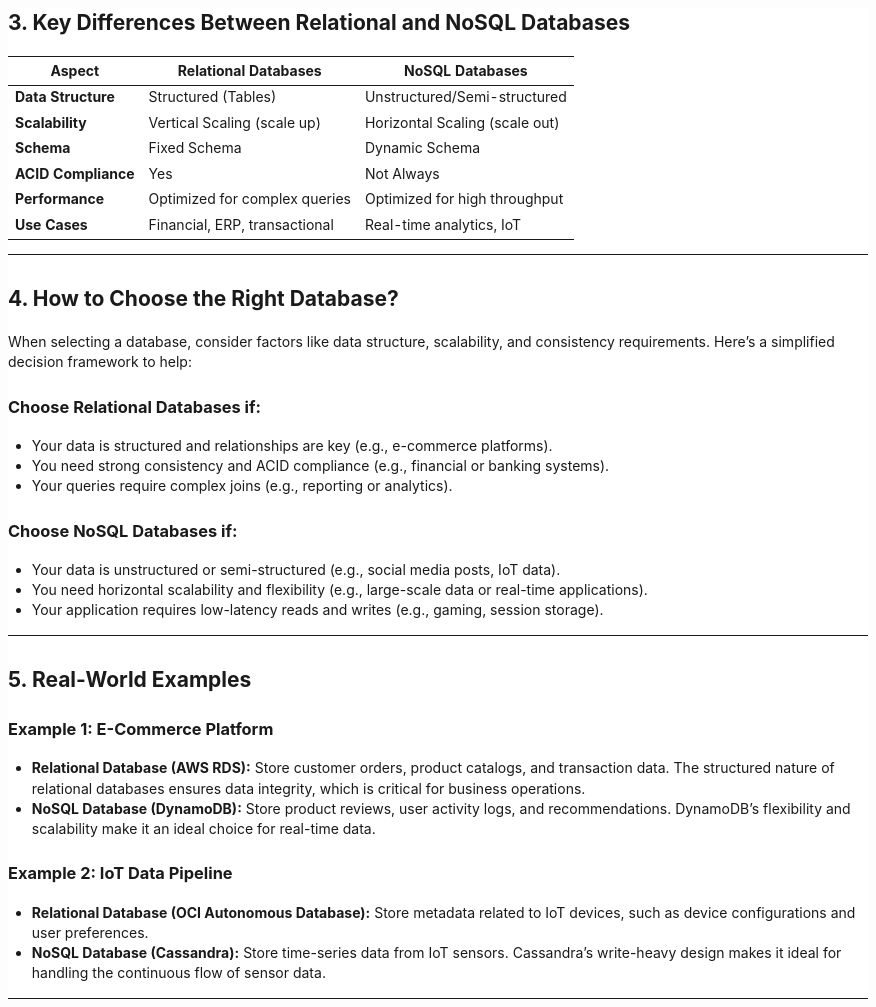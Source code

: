 
## 3. Key Differences Between Relational and NoSQL Databases  

| **Aspect**            | **Relational Databases**        | **NoSQL Databases**           |  
|-----------------------|---------------------------------|------------------------------|  
| **Data Structure**     | Structured (Tables)            | Unstructured/Semi-structured  |  
| **Scalability**        | Vertical Scaling (scale up)    | Horizontal Scaling (scale out)|  
| **Schema**             | Fixed Schema                   | Dynamic Schema                |  
| **ACID Compliance**    | Yes                            | Not Always                    |  
| **Performance**        | Optimized for complex queries  | Optimized for high throughput |  
| **Use Cases**          | Financial, ERP, transactional   | Real-time analytics, IoT     |  

---

## 4. How to Choose the Right Database?  

When selecting a database, consider factors like data structure, scalability, and consistency requirements. Here’s a simplified decision framework to help:

### Choose Relational Databases if:  
- Your data is structured and relationships are key (e.g., e-commerce platforms).  
- You need strong consistency and ACID compliance (e.g., financial or banking systems).  
- Your queries require complex joins (e.g., reporting or analytics).

### Choose NoSQL Databases if:  
- Your data is unstructured or semi-structured (e.g., social media posts, IoT data).  
- You need horizontal scalability and flexibility (e.g., large-scale data or real-time applications).  
- Your application requires low-latency reads and writes (e.g., gaming, session storage).

---

## 5. Real-World Examples  

### Example 1: E-Commerce Platform  
- **Relational Database (AWS RDS):** Store customer orders, product catalogs, and transaction data. The structured nature of relational databases ensures data integrity, which is critical for business operations.  
- **NoSQL Database (DynamoDB):** Store product reviews, user activity logs, and recommendations. DynamoDB’s flexibility and scalability make it an ideal choice for real-time data.

### Example 2: IoT Data Pipeline  
- **Relational Database (OCI Autonomous Database):** Store metadata related to IoT devices, such as device configurations and user preferences.  
- **NoSQL Database (Cassandra):** Store time-series data from IoT sensors. Cassandra’s write-heavy design makes it ideal for handling the continuous flow of sensor data.

---
